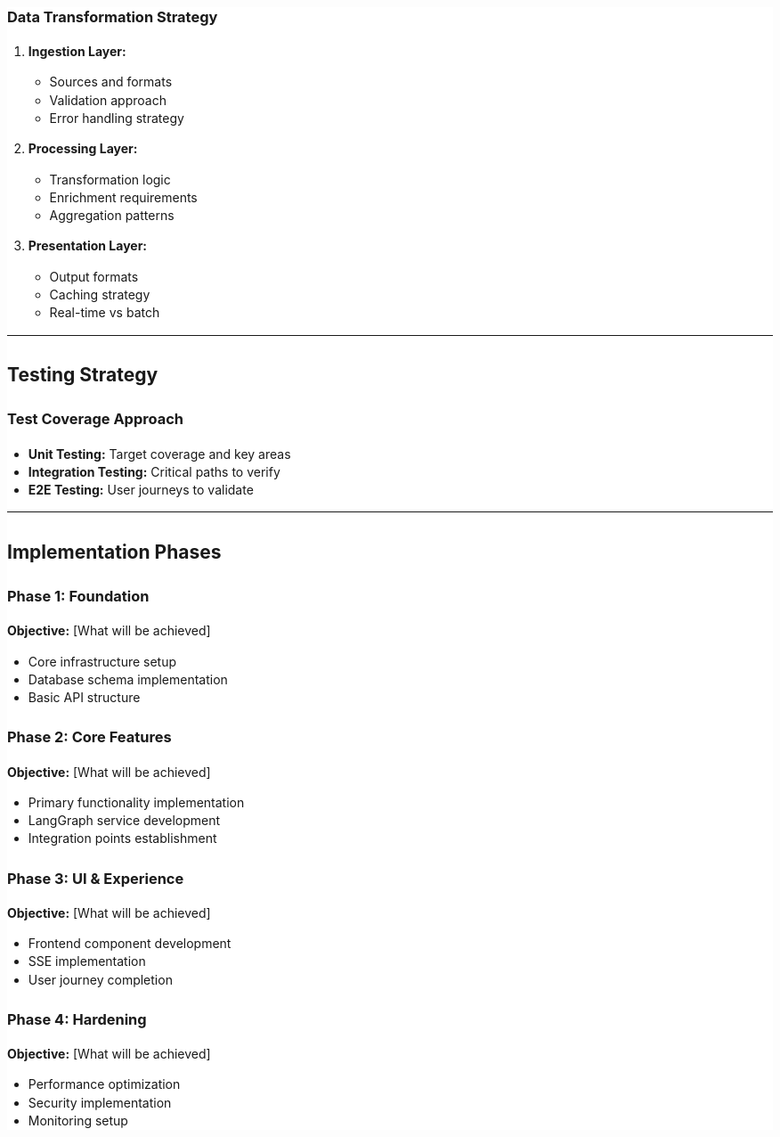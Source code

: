 ### Data Transformation Strategy
1. **Ingestion Layer:**
   - Sources and formats
   - Validation approach
   - Error handling strategy

2. **Processing Layer:**
   - Transformation logic
   - Enrichment requirements
   - Aggregation patterns

3. **Presentation Layer:**
   - Output formats
   - Caching strategy
   - Real-time vs batch

---

## Testing Strategy

### Test Coverage Approach
- **Unit Testing:** Target coverage and key areas
- **Integration Testing:** Critical paths to verify
- **E2E Testing:** User journeys to validate

---

## Implementation Phases

### Phase 1: Foundation
**Objective:** [What will be achieved]
- Core infrastructure setup
- Database schema implementation
- Basic API structure

### Phase 2: Core Features
**Objective:** [What will be achieved]
- Primary functionality implementation
- LangGraph service development
- Integration points establishment

### Phase 3: UI & Experience
**Objective:** [What will be achieved]
- Frontend component development
- SSE implementation
- User journey completion

### Phase 4: Hardening
**Objective:** [What will be achieved]
- Performance optimization
- Security implementation
- Monitoring setup
